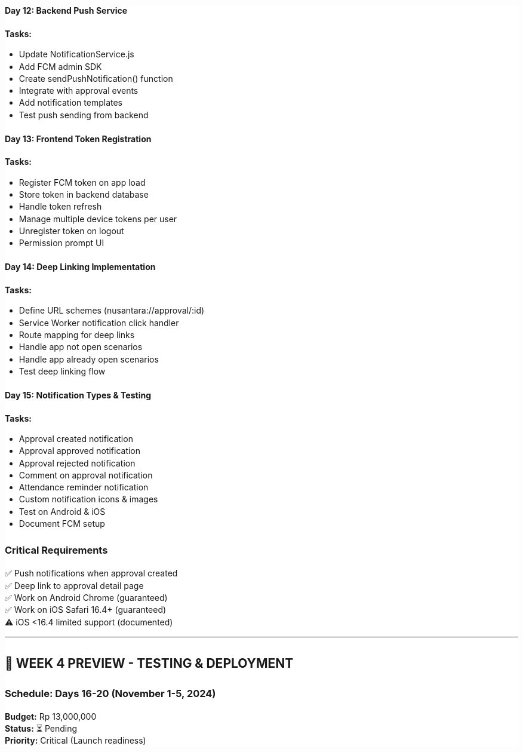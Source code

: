#### Day 12: Backend Push Service
**Tasks:**
- Update NotificationService.js
- Add FCM admin SDK
- Create sendPushNotification() function
- Integrate with approval events
- Add notification templates
- Test push sending from backend

#### Day 13: Frontend Token Registration
**Tasks:**
- Register FCM token on app load
- Store token in backend database
- Handle token refresh
- Manage multiple device tokens per user
- Unregister token on logout
- Permission prompt UI

#### Day 14: Deep Linking Implementation
**Tasks:**
- Define URL schemes (nusantara://approval/:id)
- Service Worker notification click handler
- Route mapping for deep links
- Handle app not open scenarios
- Handle app already open scenarios
- Test deep linking flow

#### Day 15: Notification Types & Testing
**Tasks:**
- Approval created notification
- Approval approved notification
- Approval rejected notification
- Comment on approval notification
- Attendance reminder notification
- Custom notification icons & images
- Test on Android & iOS
- Document FCM setup

### Critical Requirements
✅ Push notifications when approval created  
✅ Deep link to approval detail page  
✅ Work on Android Chrome (guaranteed)  
✅ Work on iOS Safari 16.4+ (guaranteed)  
⚠️ iOS <16.4 limited support (documented)

---

## 🧪 WEEK 4 PREVIEW - TESTING & DEPLOYMENT

### Schedule: Days 16-20 (November 1-5, 2024)
**Budget:** Rp 13,000,000  
**Status:** ⏳ Pending  
**Priority:** Critical (Launch readiness)
